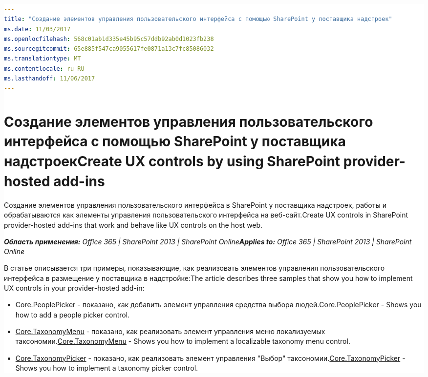 ```yaml
---
title: "Создание элементов управления пользовательского интерфейса с помощью SharePoint у поставщика надстроек"
ms.date: 11/03/2017
ms.openlocfilehash: 568c01ab1d335e45b95c57ddb92ab0d1023fb238
ms.sourcegitcommit: 65e885f547ca9055617fe0871a13c7fc85086032
ms.translationtype: MT
ms.contentlocale: ru-RU
ms.lasthandoff: 11/06/2017
---
```

# <a name="create-ux-controls-by-using-sharepoint-provider-hosted-add-ins"></a><span data-ttu-id="c10a6-102">Создание элементов управления пользовательского интерфейса с помощью SharePoint у поставщика надстроек</span><span class="sxs-lookup"><span data-stu-id="c10a6-102">Create UX controls by using SharePoint provider-hosted add-ins</span></span>

<span data-ttu-id="c10a6-103">Создание элементов управления пользовательского интерфейса в SharePoint у поставщика надстроек, работы и обрабатываются как элементы управления пользовательского интерфейса на веб-сайт.</span><span class="sxs-lookup"><span data-stu-id="c10a6-103">Create UX controls in SharePoint provider-hosted add-ins that work and behave like UX controls on the host web.</span></span> 

<span data-ttu-id="c10a6-104">_**Область применения:** Office 365 | SharePoint 2013 | SharePoint Online_</span><span class="sxs-lookup"><span data-stu-id="c10a6-104">_**Applies to:** Office 365 | SharePoint 2013 | SharePoint Online_</span></span>

<span data-ttu-id="c10a6-105">В статье описывается три примеры, показывающие, как реализовать элементов управления пользовательского интерфейса в размещение у поставщика в надстройке:</span><span class="sxs-lookup"><span data-stu-id="c10a6-105">The article describes three samples that show you how to implement UX controls in your provider-hosted add-in:</span></span>

- <span data-ttu-id="c10a6-106">[Core.PeoplePicker](https://github.com/SharePoint/PnP/tree/dev/Components/Core.PeoplePicker) - показано, как добавить элемент управления средства выбора людей.</span><span class="sxs-lookup"><span data-stu-id="c10a6-106">[Core.PeoplePicker](https://github.com/SharePoint/PnP/tree/dev/Components/Core.PeoplePicker) - Shows you how to add a people picker control.</span></span>
    
- <span data-ttu-id="c10a6-107">[Core.TaxonomyMenu](https://github.com/SharePoint/PnP/tree/dev/Components/Core.TaxonomyMenu) - показано, как реализовать элемент управления меню локализуемых таксономии.</span><span class="sxs-lookup"><span data-stu-id="c10a6-107">[Core.TaxonomyMenu](https://github.com/SharePoint/PnP/tree/dev/Components/Core.TaxonomyMenu) - Shows you how to implement a localizable taxonomy menu control.</span></span>
    
- <span data-ttu-id="c10a6-108">[Core.TaxonomyPicker](https://github.com/SharePoint/PnP/tree/dev/Components/Core.TaxonomyPicker) - показано, как реализовать элемент управления "Выбор" таксономии.</span><span class="sxs-lookup"><span data-stu-id="c10a6-108">[Core.TaxonomyPicker](https://github.com/SharePoint/PnP/tree/dev/Components/Core.TaxonomyPicker) - Shows you how to implement a taxonomy picker control.</span></span>
    